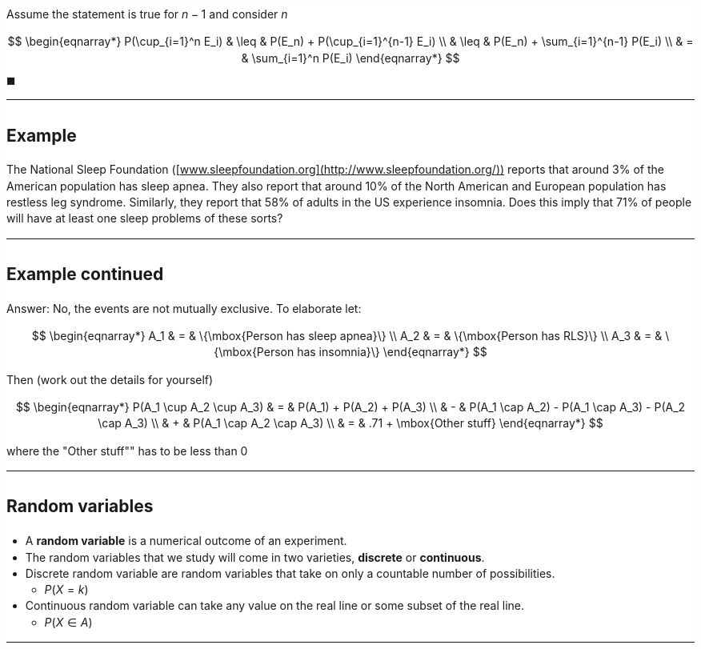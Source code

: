 Assume the statement is true for $n-1$ and consider $n$

$$
\begin{eqnarray*}
  P(\cup_{i=1}^n E_i) & \leq & P(E_n) + P(\cup_{i=1}^{n-1} E_i) \\
                      & \leq & P(E_n) + \sum_{i=1}^{n-1} P(E_i) \\
                      & =    & \sum_{i=1}^n P(E_i)
\end{eqnarray*}
$$
$\blacksquare$

---

## Example

The National Sleep Foundation ([www.sleepfoundation.org](http://www.sleepfoundation.org/)) reports that around 3% of the American population has sleep apnea. They also report that around 10% of the North American and European population has restless leg syndrome. Similarly, they report that 58% of adults in the US experience insomnia. Does this imply that 71% of people will have at least one sleep problems of these sorts?

---

## Example continued

Answer: No, the events are not mutually exclusive. To elaborate let:

$$
\begin{eqnarray*}
    A_1 & = & \{\mbox{Person has sleep apnea}\} \\
    A_2 & = & \{\mbox{Person has RLS}\} \\
    A_3 & = & \{\mbox{Person has insomnia}\}
  \end{eqnarray*}
$$

Then (work out the details for yourself)

$$
\begin{eqnarray*}
    P(A_1 \cup A_2 \cup A_3) & = & P(A_1) + P(A_2) + P(A_3) \\
   & - & P(A_1 \cap A_2) - P(A_1 \cap A_3) - P(A_2 \cap A_3) \\
   & + & P(A_1 \cap A_2 \cap A_3) \\
   & = & .71 + \mbox{Other stuff}
  \end{eqnarray*}
$$

where the "Other stuff"" has to be less than $0$

---

## Random variables

- A **random variable** is a numerical outcome of an experiment.
- The random variables that we study will come in two varieties,
  **discrete** or **continuous**.
- Discrete random variable are random variables that take on only a
countable number of possibilities.
  * $P(X = k)$
- Continuous random variable can take any value on the real line or some subset of the real line.
  * $P(X \in A)$

---